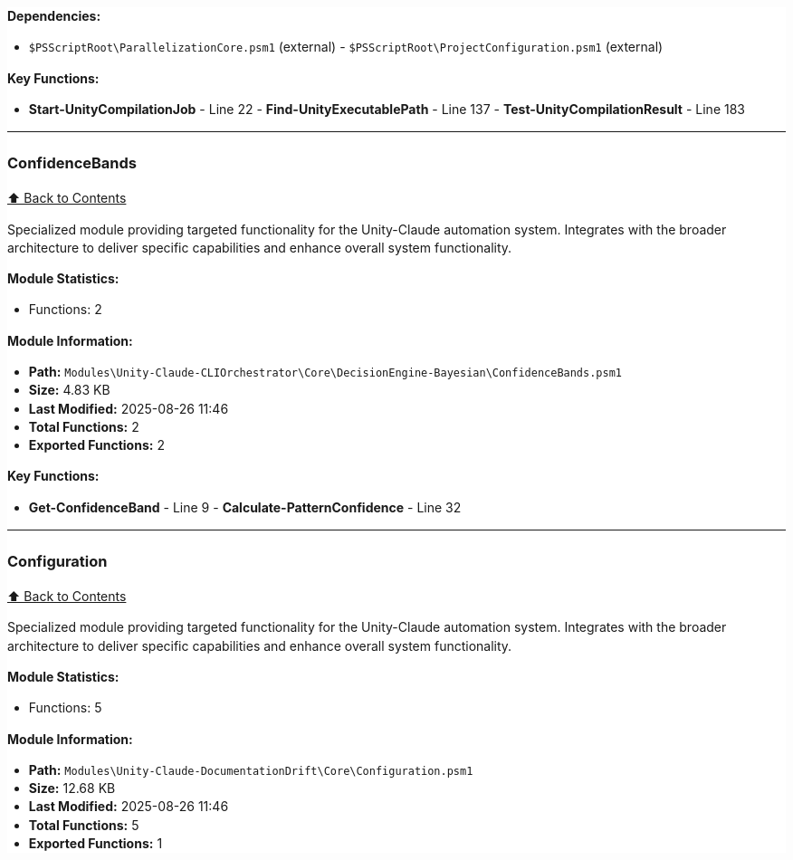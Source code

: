 
**Dependencies:**
- `$PSScriptRoot\ParallelizationCore.psm1` (external) - `$PSScriptRoot\ProjectConfiguration.psm1` (external)


**Key Functions:**
- **Start-UnityCompilationJob** - Line 22 - **Find-UnityExecutablePath** - Line 137 - **Test-UnityCompilationResult** - Line 183


--- 
### ConfidenceBands

[⬆ Back to Contents](#-table-of-contents)

Specialized module providing targeted functionality for the Unity-Claude automation system. Integrates with the broader architecture to deliver specific capabilities and enhance overall system functionality.

**Module Statistics:**
- Functions: 2


**Module Information:**
- **Path:** `Modules\Unity-Claude-CLIOrchestrator\Core\DecisionEngine-Bayesian\ConfidenceBands.psm1`
- **Size:** 4.83 KB
- **Last Modified:** 2025-08-26 11:46
- **Total Functions:** 2
- **Exported Functions:** 2




**Key Functions:**
- **Get-ConfidenceBand** - Line 9 - **Calculate-PatternConfidence** - Line 32


--- 
### Configuration

[⬆ Back to Contents](#-table-of-contents)

Specialized module providing targeted functionality for the Unity-Claude automation system. Integrates with the broader architecture to deliver specific capabilities and enhance overall system functionality.

**Module Statistics:**
- Functions: 5


**Module Information:**
- **Path:** `Modules\Unity-Claude-DocumentationDrift\Core\Configuration.psm1`
- **Size:** 12.68 KB
- **Last Modified:** 2025-08-26 11:46
- **Total Functions:** 5
- **Exported Functions:** 1
